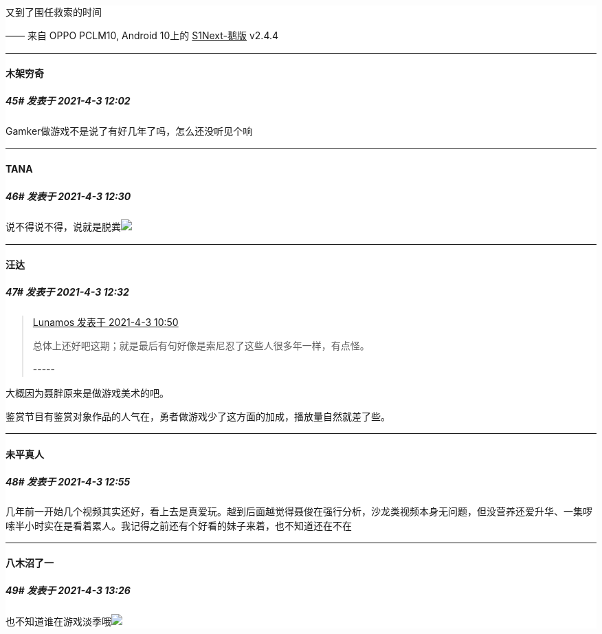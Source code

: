 
又到了围任救索的时间

—— 来自 OPPO PCLM10, Android 10上的 [S1Next-鹅版](https://github.com/ykrank/S1-Next/releases) v2.4.4


*****

####  木架穷奇  
##### 45#       发表于 2021-4-3 12:02


Gamker做游戏不是说了有好几年了吗，怎么还没听见个响


*****

####  TANA  
##### 46#       发表于 2021-4-3 12:30


说不得说不得，说就是脱粪<img src="https://static.saraba1st.com/image/smiley/face2017/053.png" referrerpolicy="no-referrer">


*****

####  汪达  
##### 47#       发表于 2021-4-3 12:32


<blockquote><a href="httphttps://bbs.saraba1st.com/2b/forum.php?mod=redirect&amp;goto=findpost&amp;pid=50818503&amp;ptid=1996910" target="_blank">Lunamos 发表于 2021-4-3 10:50</a>

总体上还好吧这期；就是最后有句好像是索尼忍了这些人很多年一样，有点怪。


-----</blockquote>
大概因为聂胖原来是做游戏美术的吧。

鉴赏节目有鉴赏对象作品的人气在，勇者做游戏少了这方面的加成，播放量自然就差了些。


*****

####  未平真人  
##### 48#       发表于 2021-4-3 12:55


几年前一开始几个视频其实还好，看上去是真爱玩。越到后面越觉得聂俊在强行分析，沙龙类视频本身无问题，但没营养还爱升华、一集啰嗦半小时实在是看着累人。我记得之前还有个好看的妹子来着，也不知道还在不在


*****

####  八木沼了一  
##### 49#       发表于 2021-4-3 13:26


也不知道谁在游戏淡季哦<img src="https://static.saraba1st.com/image/smiley/face2017/053.png" referrerpolicy="no-referrer">

